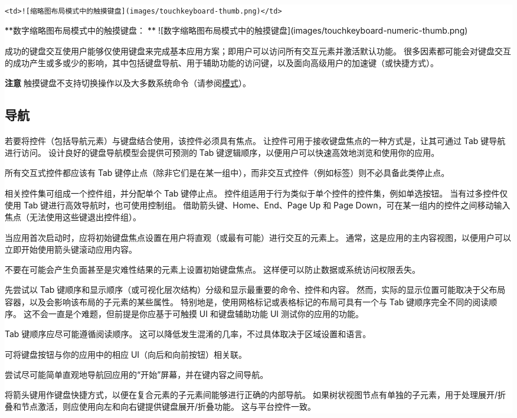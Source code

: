    <td>![缩略图布局模式中的触摸键盘](images/touchkeyboard-thumb.png)</td>
</tr>
<tr>
    <td>**数字缩略图布局模式中的触摸键盘：  **</td>
    <td>![数字缩略图布局模式中的触摸键盘](images/touchkeyboard-numeric-thumb.png)</td>
</tr>
</table>


成功的键盘交互使用户能够仅使用键盘来完成基本应用方案；即用户可以访问所有交互元素并激活默认功能。 很多因素都可能会对键盘交互的成功产生或多或少的影响，其中包括键盘导航、用于辅助功能的访问键，以及面向高级用户的加速键（或快捷方式）。

**注意** 触摸键盘不支持切换操作以及大多数系统命令（请参阅[模式](#keyboard_command_patterns)）。

## 导航


若要将控件（包括导航元素）与键盘结合使用，该控件必须具有焦点。 让控件可用于接收键盘焦点的一种方式是，让其可通过 Tab 键导航进行访问。 设计良好的键盘导航模型会提供可预测的 Tab 键逻辑顺序，以便用户可以快速高效地浏览和使用你的应用。

所有交互式控件都应该有 Tab 键停止点（除非它们是在某一组中），而非交互式控件（例如标签）则不必具备此类停止点。

相关控件集可组成一个控件组，并分配单个 Tab 键停止点。 控件组适用于行为类似于单个控件的控件集，例如单选按钮。 当有过多控件仅使用 Tab 键进行高效导航时，也可使用控制组。 借助箭头键、Home、End、Page Up 和 Page Down，可在某一组内的控件之间移动输入焦点（无法使用这些键退出控件组）。

当应用首次启动时，应将初始键盘焦点设置在用户将直观（或最有可能）进行交互的元素上。 通常，这是应用的主内容视图，以便用户可以立即开始使用箭头键滚动应用内容。

不要在可能会产生负面甚至是灾难性结果的元素上设置初始键盘焦点。 这样便可以防止数据或系统访问权限丢失。

先尝试以 Tab 键顺序和显示顺序（或可视化层次结构）分级和显示最重要的命令、控件和内容。 然而，实际的显示位置可能取决于父布局容器，以及会影响该布局的子元素的某些属性。 特别地是，使用网格标记或表格标记的布局可具有一个与 Tab 键顺序完全不同的阅读顺序。 这不会一直是个难题，但前提是你应基于可触摸 UI 和键盘辅助功能 UI 测试你的应用的功能。

Tab 键顺序应尽可能遵循阅读顺序。 这可以降低发生混淆的几率，不过具体取决于区域设置和语言。

可将键盘按钮与你的应用中的相应 UI（向后和向前按钮）相关联。

尝试尽可能简单直观地导航回应用的“开始”屏幕，并在键内容之间导航。

将箭头键用作键盘快捷方式，以便在复合元素的子元素间能够进行正确的内部导航。 如果树状视图节点有单独的子元素，用于处理展开/折叠和节点激活，则应使用向左和向右键提供键盘展开/折叠功能。 这与平台控件一致。
